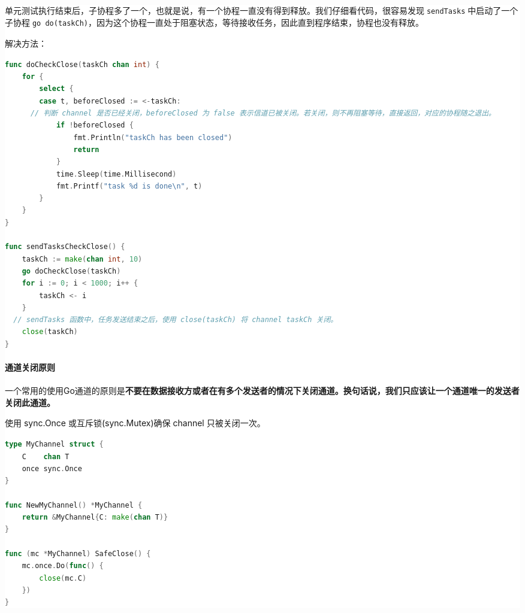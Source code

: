 单元测试执行结束后，子协程多了一个，也就是说，有一个协程一直没有得到释放。我们仔细看代码，很容易发现 `sendTasks` 中启动了一个子协程 `go do(taskCh)`，因为这个协程一直处于阻塞状态，等待接收任务，因此直到程序结束，协程也没有释放。

解决方法：

```go
func doCheckClose(taskCh chan int) {
	for {
		select {
		case t, beforeClosed := <-taskCh:
      // 判断 channel 是否已经关闭，beforeClosed 为 false 表示信道已被关闭。若关闭，则不再阻塞等待，直接返回，对应的协程随之退出。
			if !beforeClosed {
				fmt.Println("taskCh has been closed")
				return
			}
			time.Sleep(time.Millisecond)
			fmt.Printf("task %d is done\n", t)
		}
	}
}

func sendTasksCheckClose() {
	taskCh := make(chan int, 10)
	go doCheckClose(taskCh)
	for i := 0; i < 1000; i++ {
		taskCh <- i
	}
  // sendTasks 函数中，任务发送结束之后，使用 close(taskCh) 将 channel taskCh 关闭。
	close(taskCh)
}
```

#### 通道关闭原则

一个常用的使用Go通道的原则是**不要在数据接收方或者在有多个发送者的情况下关闭通道。换句话说，我们只应该让一个通道唯一的发送者关闭此通道。**

使用 sync.Once 或互斥锁(sync.Mutex)确保 channel 只被关闭一次。

```go
type MyChannel struct {
	C    chan T
	once sync.Once
}

func NewMyChannel() *MyChannel {
	return &MyChannel{C: make(chan T)}
}

func (mc *MyChannel) SafeClose() {
	mc.once.Do(func() {
		close(mc.C)
	})
}
```
